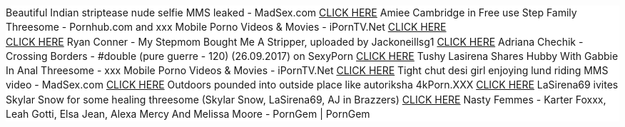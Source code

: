 <tr><td></td>
    <td>Beautiful Indian striptease nude selfie MMS leaked - MadSex.com
    </td>
    <td><a href="https://www.madsex.com/beautiful-indian-striptease-nude-selfie-mms-leaked/?utm_source=pbweb&utm_medium=cpm&utm_campaign=pbweb" target="_blank">CLICK HERE</a>
    </td>
  </tr>
<tr><td></td>
    <td>Amiee Cambridge in Free use Step Family Threesome - Pornhub.com and xxx Mobile Porno Videos & Movies - iPornTV.Net
    </td>
    <td><a href="https://www.pornhub.com/view_video.php?viewkey=ph5fdc7f7be147a" target="_blank">CLICK HERE</a><br>
    <td><a href="http://iporntv.net/download/video/ph5fdc7f7be147a/amiee-cambridge-in-free-use-step-family-threesome" target="_blank">CLICK HERE</a>
    </td>
  </tr>
<tr><td></td>
    <td>Ryan Conner - My Stepmom Bought Me A Stripper, uploaded by Jackoneillsg1
    </td>
    <td><a href="https://www.playvids.com/l_UwKIzwJ6r/ryan-conner-my-stepmom-bought-me-a-stripper" target="_blank">CLICK HERE</a>
    </td>
  </tr>
<tr><td></td>
    <td>Adriana Chechik - Crossing Borders - #double (pure guerre - 120) (26.09.2017) on SexyPorn
    </td>
    <td><a href="https://sxyprn.com/post/59ca272789f98.html?sk=pure-guerre&so=120" target="_blank">CLICK HERE</a>
    </td>
  </tr>
<tr><td></td>
    <td>Tushy Lasirena Shares Hubby With Gabbie In Anal Threesome - xxx Mobile Porno Videos & Movies - iPornTV.Net
    </td>
    <td><a href="http://iporntv.net/download/58273069/tushy-lasirena-shares-hubby-with-gabbie-in-anal-threesome" target="_blank">CLICK HERE</a>
    </td>
  </tr>
<tr><td></td>
    <td>Tight chut desi girl enjoying lund riding MMS video - MadSex.com
    </td>
    <td><a href="https://www.madsex.com/tight-chut-desi-girl-enjoying-lund-riding-mms-video/?utm_source=pbweb&utm_medium=cpm&utm_campaign=pbweb" target="_blank">CLICK HERE</a>
    </td>
  </tr>
<tr><td></td>
    <td>Outdoors pounded into outside place like autoriksha 4kPorn.XXX
    </td>
    <td><a href="https://4kporn.xxx/videos/110404/outdoors-pounded-into-outside-place-like-autoriksha/?utm_source=pbw&utm_campaign=plugs" target="_blank">CLICK HERE</a>
    </td>
  </tr>
<tr><td></td>
    <td>LaSirena69 ivites Skylar Snow for some healing threesome (Skylar Snow, LaSirena69, AJ in Brazzers)
    </td>
    <td><a href="https://www.megatube.xxx/videos/63478/lasirena69-ivites-skylar-snow-for-some-healing-threesome/" target="_blank">CLICK HERE</a>
    </td>
  </tr>
<tr><td></td>
    <td>Nasty Femmes - Karter Foxxx, Leah Gotti, Elsa Jean, Alexa Mercy And Melissa Moore - PornGem | PornGem